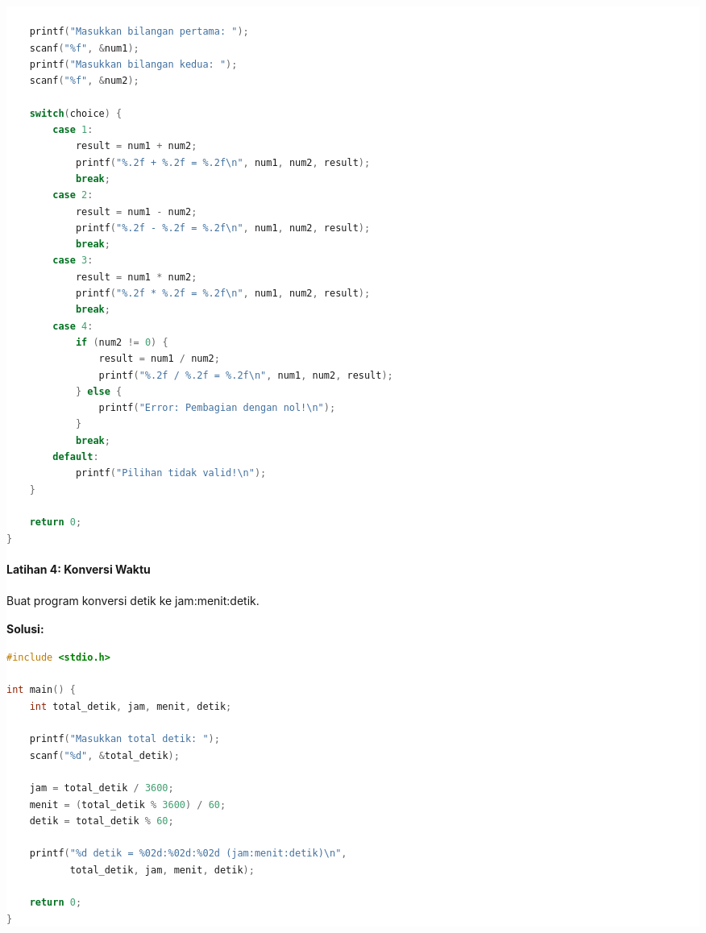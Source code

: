 ```c
    
    printf("Masukkan bilangan pertama: ");
    scanf("%f", &num1);
    printf("Masukkan bilangan kedua: ");
    scanf("%f", &num2);
    
    switch(choice) {
        case 1:
            result = num1 + num2;
            printf("%.2f + %.2f = %.2f\n", num1, num2, result);
            break;
        case 2:
            result = num1 - num2;
            printf("%.2f - %.2f = %.2f\n", num1, num2, result);
            break;
        case 3:
            result = num1 * num2;
            printf("%.2f * %.2f = %.2f\n", num1, num2, result);
            break;
        case 4:
            if (num2 != 0) {
                result = num1 / num2;
                printf("%.2f / %.2f = %.2f\n", num1, num2, result);
            } else {
                printf("Error: Pembagian dengan nol!\n");
            }
            break;
        default:
            printf("Pilihan tidak valid!\n");
    }
    
    return 0;
}
```

#### Latihan 4: Konversi Waktu
Buat program konversi detik ke jam:menit:detik.

**Solusi:**
```c
#include <stdio.h>

int main() {
    int total_detik, jam, menit, detik;
    
    printf("Masukkan total detik: ");
    scanf("%d", &total_detik);
    
    jam = total_detik / 3600;
    menit = (total_detik % 3600) / 60;
    detik = total_detik % 60;
    
    printf("%d detik = %02d:%02d:%02d (jam:menit:detik)\n", 
           total_detik, jam, menit, detik);
    
    return 0;
}
```
